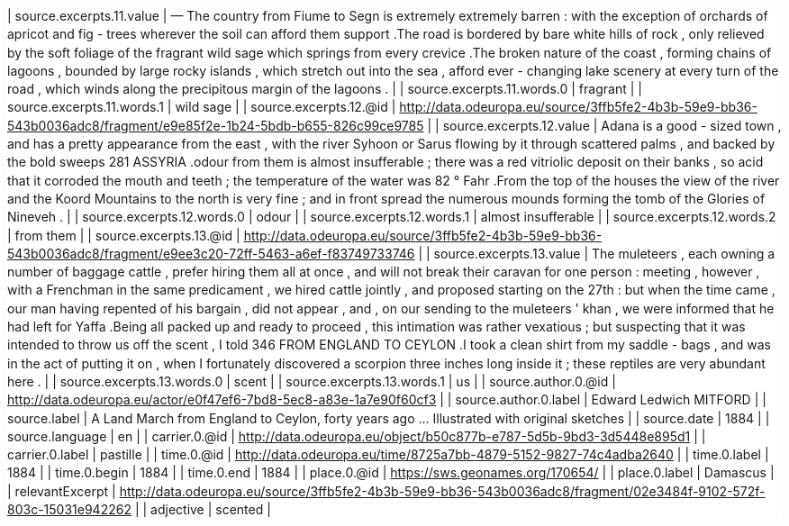 | source.excerpts.11.value | — The country from Fiume to Segn is extremely extremely barren : with the exception of orchards of apricot and fig - trees wherever the soil can afford them support .The road is bordered by bare white hills of rock , only relieved by the soft foliage of the fragrant wild sage which springs from every crevice .The broken nature of the coast , forming chains of lagoons , bounded by large rocky islands , which stretch out into the sea , afford ever - changing lake scenery at every turn of the road , which winds along the precipitous margin of the lagoons . |
| source.excerpts.11.words.0 | fragrant |
| source.excerpts.11.words.1 | wild sage |
| source.excerpts.12.@id | http://data.odeuropa.eu/source/3ffb5fe2-4b3b-59e9-bb36-543b0036adc8/fragment/e9e85f2e-1b24-5bdb-b655-826c99ce9785 |
| source.excerpts.12.value | Adana is a good - sized town , and has a pretty appearance from the east , with the river Syhoon or Sarus flowing by it through scattered palms , and backed by the bold sweeps 281 ASSYRIA .odour from them is almost insufferable ; there was a red vitriolic deposit on their banks , so acid that it corroded the mouth and teeth ; the temperature of the water was 82 ° Fahr .From the top of the houses the view of the river and the Koord Mountains to the north is very fine ; and in front spread the numerous mounds forming the tomb of the Glories of Nineveh . |
| source.excerpts.12.words.0 | odour |
| source.excerpts.12.words.1 | almost insufferable |
| source.excerpts.12.words.2 | from them |
| source.excerpts.13.@id | http://data.odeuropa.eu/source/3ffb5fe2-4b3b-59e9-bb36-543b0036adc8/fragment/e9ee3c20-72ff-5463-a6ef-f83749733746 |
| source.excerpts.13.value | The muleteers , each owning a number of baggage cattle , prefer hiring them all at once , and will not break their caravan for one person : meeting , however , with a Frenchman in the same predicament , we hired cattle jointly , and proposed starting on the 27th : but when the time came , our man having repented of his bargain , did not appear , and , on our sending to the muleteers ' khan , we were informed that he had left for Yaffa .Being all packed up and ready to proceed , this intimation was rather vexatious ; but suspecting that it was intended to throw us off the scent , I told 346 FROM ENGLAND TO CEYLON .I took a clean shirt from my saddle - bags , and was in the act of putting it on , when I fortunately discovered a scorpion three inches long inside it ; these reptiles are very abundant here . |
| source.excerpts.13.words.0 | scent |
| source.excerpts.13.words.1 | us |
| source.author.0.@id | http://data.odeuropa.eu/actor/e0f47ef6-7bd8-5ec8-a83e-1a7e90f60cf3 |
| source.author.0.label | Edward Ledwich MITFORD |
| source.label | A Land March from England to Ceylon, forty years ago ... Illustrated with original sketches |
| source.date | 1884 |
| source.language | en |
| carrier.0.@id | http://data.odeuropa.eu/object/b50c877b-e787-5d5b-9bd3-3d5448e895d1 |
| carrier.0.label | pastille |
| time.0.@id | http://data.odeuropa.eu/time/8725a7bb-4879-5152-9827-74c4adba2640 |
| time.0.label | 1884 |
| time.0.begin | 1884 |
| time.0.end | 1884 |
| place.0.@id | https://sws.geonames.org/170654/ |
| place.0.label | Damascus |
| relevantExcerpt | http://data.odeuropa.eu/source/3ffb5fe2-4b3b-59e9-bb36-543b0036adc8/fragment/02e3484f-9102-572f-803c-15031e942262 |
| adjective | scented |
